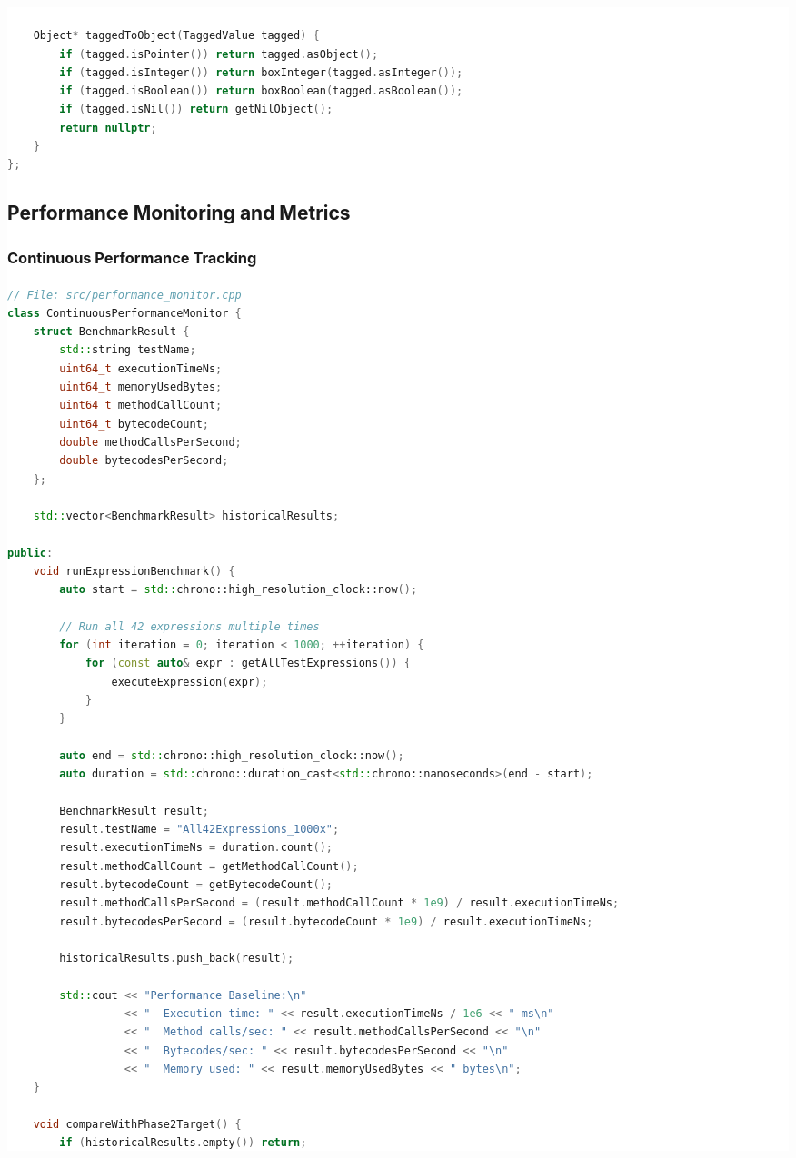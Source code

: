 ```cpp
    
    Object* taggedToObject(TaggedValue tagged) {
        if (tagged.isPointer()) return tagged.asObject();
        if (tagged.isInteger()) return boxInteger(tagged.asInteger());
        if (tagged.isBoolean()) return boxBoolean(tagged.asBoolean());
        if (tagged.isNil()) return getNilObject();
        return nullptr;
    }
};
```

## Performance Monitoring and Metrics

### Continuous Performance Tracking

```cpp
// File: src/performance_monitor.cpp
class ContinuousPerformanceMonitor {
    struct BenchmarkResult {
        std::string testName;
        uint64_t executionTimeNs;
        uint64_t memoryUsedBytes;
        uint64_t methodCallCount;
        uint64_t bytecodeCount;
        double methodCallsPerSecond;
        double bytecodesPerSecond;
    };
    
    std::vector<BenchmarkResult> historicalResults;
    
public:
    void runExpressionBenchmark() {
        auto start = std::chrono::high_resolution_clock::now();
        
        // Run all 42 expressions multiple times
        for (int iteration = 0; iteration < 1000; ++iteration) {
            for (const auto& expr : getAllTestExpressions()) {
                executeExpression(expr);
            }
        }
        
        auto end = std::chrono::high_resolution_clock::now();
        auto duration = std::chrono::duration_cast<std::chrono::nanoseconds>(end - start);
        
        BenchmarkResult result;
        result.testName = "All42Expressions_1000x";
        result.executionTimeNs = duration.count();
        result.methodCallCount = getMethodCallCount();
        result.bytecodeCount = getBytecodeCount();
        result.methodCallsPerSecond = (result.methodCallCount * 1e9) / result.executionTimeNs;
        result.bytecodesPerSecond = (result.bytecodeCount * 1e9) / result.executionTimeNs;
        
        historicalResults.push_back(result);
        
        std::cout << "Performance Baseline:\n"
                  << "  Execution time: " << result.executionTimeNs / 1e6 << " ms\n"
                  << "  Method calls/sec: " << result.methodCallsPerSecond << "\n"
                  << "  Bytecodes/sec: " << result.bytecodesPerSecond << "\n"
                  << "  Memory used: " << result.memoryUsedBytes << " bytes\n";
    }
    
    void compareWithPhase2Target() {
        if (historicalResults.empty()) return;
```